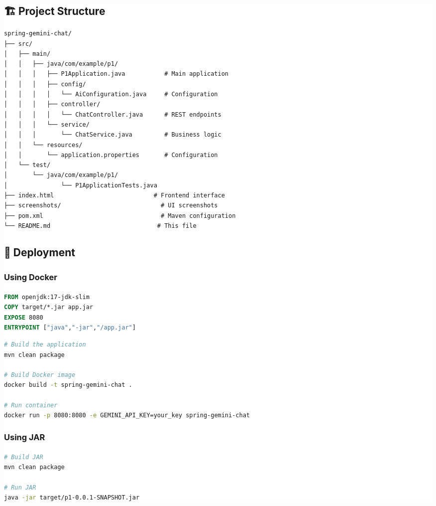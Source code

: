 ## 🏗️ Project Structure

```
spring-gemini-chat/
├── src/
│   ├── main/
│   │   ├── java/com/example/p1/
│   │   │   ├── P1Application.java           # Main application
│   │   │   ├── config/
│   │   │   │   └── AiConfiguration.java     # Configuration
│   │   │   ├── controller/
│   │   │   │   └── ChatController.java      # REST endpoints
│   │   │   └── service/
│   │   │       └── ChatService.java         # Business logic
│   │   └── resources/
│   │       └── application.properties       # Configuration
│   └── test/
│       └── java/com/example/p1/
│               └── P1ApplicationTests.java 
├── index.html                            # Frontend interface
├── screenshots/                            # UI screenshots
├── pom.xml                                 # Maven configuration
└── README.md                              # This file
```

## 🚀 Deployment

### Using Docker
```dockerfile
FROM openjdk:17-jdk-slim
COPY target/*.jar app.jar
EXPOSE 8080
ENTRYPOINT ["java","-jar","/app.jar"]
```

```bash
# Build the application
mvn clean package

# Build Docker image
docker build -t spring-gemini-chat .

# Run container
docker run -p 8080:8080 -e GEMINI_API_KEY=your_key spring-gemini-chat
```

### Using JAR
```bash
# Build JAR
mvn clean package

# Run JAR
java -jar target/p1-0.0.1-SNAPSHOT.jar
```
